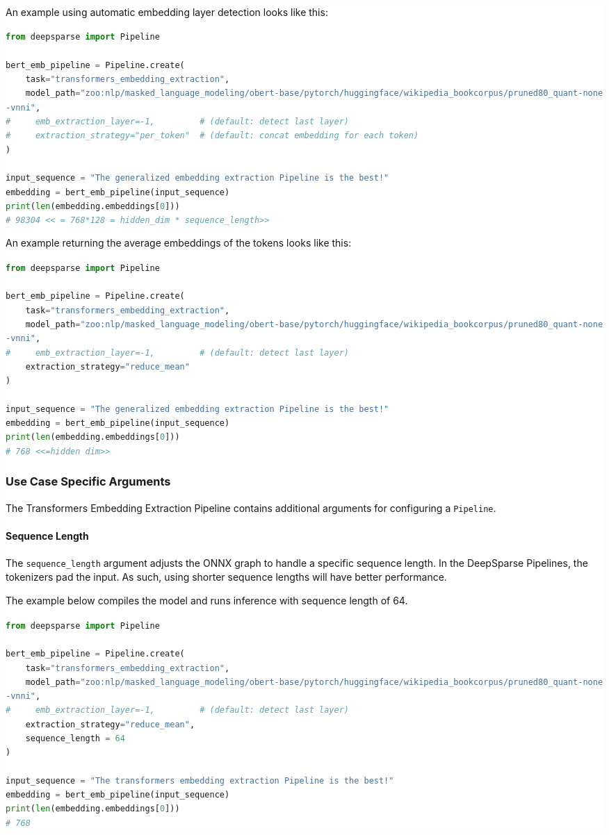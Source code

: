 An example using automatic embedding layer detection looks like this:

```python
from deepsparse import Pipeline

bert_emb_pipeline = Pipeline.create(
    task="transformers_embedding_extraction",
    model_path="zoo:nlp/masked_language_modeling/obert-base/pytorch/huggingface/wikipedia_bookcorpus/pruned80_quant-none-vnni",
#     emb_extraction_layer=-1,         # (default: detect last layer)
#     extraction_strategy="per_token"  # (default: concat embedding for each token)
)

input_sequence = "The generalized embedding extraction Pipeline is the best!"
embedding = bert_emb_pipeline(input_sequence)
print(len(embedding.embeddings[0]))
# 98304 << = 768*128 = hidden_dim * sequence_length>>
```

An example returning the average embeddings of the tokens looks like this:
```python
from deepsparse import Pipeline

bert_emb_pipeline = Pipeline.create(
    task="transformers_embedding_extraction",
    model_path="zoo:nlp/masked_language_modeling/obert-base/pytorch/huggingface/wikipedia_bookcorpus/pruned80_quant-none-vnni",
#     emb_extraction_layer=-1,         # (default: detect last layer)
    extraction_strategy="reduce_mean"
)

input_sequence = "The generalized embedding extraction Pipeline is the best!"
embedding = bert_emb_pipeline(input_sequence)
print(len(embedding.embeddings[0]))
# 768 <<=hidden dim>>
```

### Use Case Specific Arguments
The Transformers Embedding Extraction Pipeline contains additional arguments for configuring a `Pipeline`.

#### Sequence Length
The `sequence_length` argument adjusts the ONNX graph to handle a specific sequence length. In the DeepSparse Pipelines, the tokenizers pad the input. As such, using shorter sequence lengths will have better performance.

The example below compiles the model and runs inference with sequence length of 64.
```python
from deepsparse import Pipeline

bert_emb_pipeline = Pipeline.create(
    task="transformers_embedding_extraction",
    model_path="zoo:nlp/masked_language_modeling/obert-base/pytorch/huggingface/wikipedia_bookcorpus/pruned80_quant-none-vnni",
#     emb_extraction_layer=-1,         # (default: detect last layer)
    extraction_strategy="reduce_mean",
    sequence_length = 64
)

input_sequence = "The transformers embedding extraction Pipeline is the best!"
embedding = bert_emb_pipeline(input_sequence)
print(len(embedding.embeddings[0]))
# 768
```

